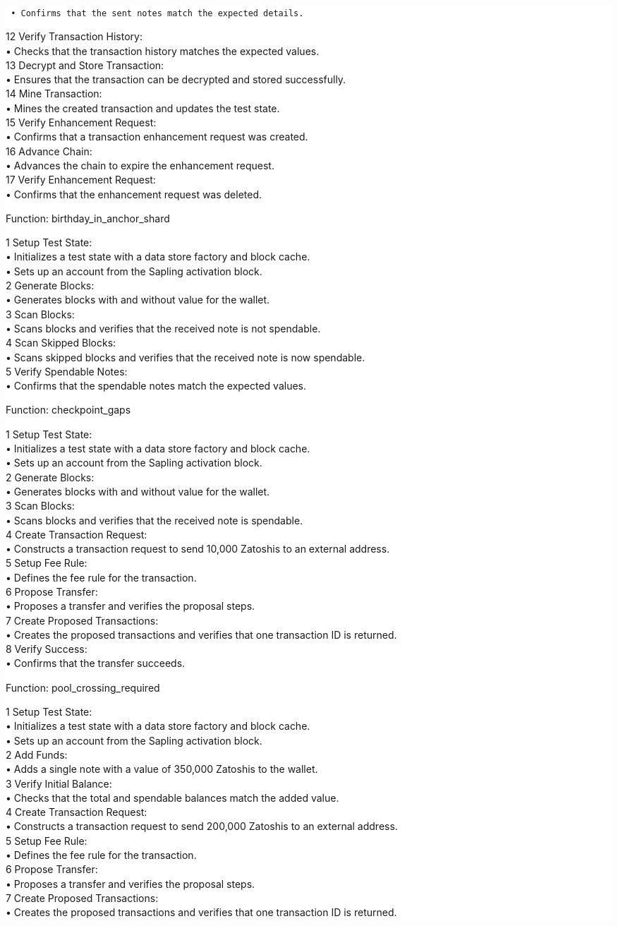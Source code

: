     • Confirms that the sent notes match the expected details.                                    
 12 Verify Transaction History:                                                                    
     • Checks that the transaction history matches the expected values.                            
 13 Decrypt and Store Transaction:                                                                 
     • Ensures that the transaction can be decrypted and stored successfully.                      
 14 Mine Transaction:                                                                              
     • Mines the created transaction and updates the test state.                                   
 15 Verify Enhancement Request:                                                                    
     • Confirms that a transaction enhancement request was created.                                
 16 Advance Chain:                                                                                 
     • Advances the chain to expire the enhancement request.                                       
 17 Verify Enhancement Request:                                                                    
     • Confirms that the enhancement request was deleted.                                          

Function: birthday_in_anchor_shard                                                                 

 1 Setup Test State:                                                                               
    • Initializes a test state with a data store factory and block cache.                          
    • Sets up an account from the Sapling activation block.                                        
 2 Generate Blocks:                                                                                
    • Generates blocks with and without value for the wallet.                                      
 3 Scan Blocks:                                                                                    
    • Scans blocks and verifies that the received note is not spendable.                           
 4 Scan Skipped Blocks:                                                                            
    • Scans skipped blocks and verifies that the received note is now spendable.                   
 5 Verify Spendable Notes:                                                                         
    • Confirms that the spendable notes match the expected values.                                 

Function: checkpoint_gaps                                                                          

 1 Setup Test State:                                                                               
    • Initializes a test state with a data store factory and block cache.                          
    • Sets up an account from the Sapling activation block.                                        
 2 Generate Blocks:                                                                                
    • Generates blocks with and without value for the wallet.                                      
 3 Scan Blocks:                                                                                    
    • Scans blocks and verifies that the received note is spendable.                               
 4 Create Transaction Request:                                                                     
    • Constructs a transaction request to send 10,000 Zatoshis to an external address.             
 5 Setup Fee Rule:                                                                                 
    • Defines the fee rule for the transaction.                                                    
 6 Propose Transfer:                                                                               
    • Proposes a transfer and verifies the proposal steps.                                         
 7 Create Proposed Transactions:                                                                   
    • Creates the proposed transactions and verifies that one transaction ID is returned.          
 8 Verify Success:                                                                                 
    • Confirms that the transfer succeeds.                                                         

Function: pool_crossing_required                                                                   

 1 Setup Test State:                                                                               
    • Initializes a test state with a data store factory and block cache.                          
    • Sets up an account from the Sapling activation block.                                        
 2 Add Funds:                                                                                      
    • Adds a single note with a value of 350,000 Zatoshis to the wallet.                           
 3 Verify Initial Balance:                                                                         
    • Checks that the total and spendable balances match the added value.                          
 4 Create Transaction Request:                                                                     
     • Constructs a transaction request to send 200,000 Zatoshis to an external address.           
  5 Setup Fee Rule:                                                                                
     • Defines the fee rule for the transaction.                                                   
  6 Propose Transfer:                                                                              
     • Proposes a transfer and verifies the proposal steps.                                        
  7 Create Proposed Transactions:                                                                  
     • Creates the proposed transactions and verifies that one transaction ID is returned.         